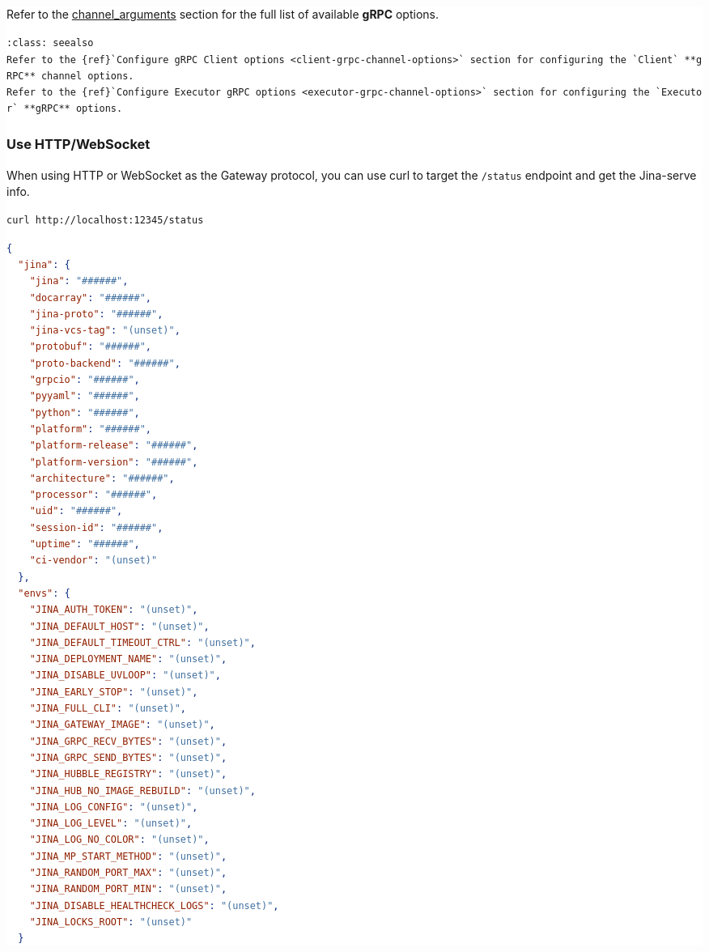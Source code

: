 Refer to the [channel_arguments](https://grpc.github.io/grpc/python/glossary.html#term-channel_arguments) section for
the full list of available **gRPC** options.

```{hint}
:class: seealso
Refer to the {ref}`Configure gRPC Client options <client-grpc-channel-options>` section for configuring the `Client` **gRPC** channel options.
Refer to the {ref}`Configure Executor gRPC options <executor-grpc-channel-options>` section for configuring the `Executor` **gRPC** options.
```

### Use HTTP/WebSocket

When using HTTP or WebSocket as the Gateway protocol, you can use curl to target the `/status` endpoint and get the Jina-serve
info.

```shell
curl http://localhost:12345/status
```

```json
{
  "jina": {
    "jina": "######",
    "docarray": "######",
    "jina-proto": "######",
    "jina-vcs-tag": "(unset)",
    "protobuf": "######",
    "proto-backend": "######",
    "grpcio": "######",
    "pyyaml": "######",
    "python": "######",
    "platform": "######",
    "platform-release": "######",
    "platform-version": "######",
    "architecture": "######",
    "processor": "######",
    "uid": "######",
    "session-id": "######",
    "uptime": "######",
    "ci-vendor": "(unset)"
  },
  "envs": {
    "JINA_AUTH_TOKEN": "(unset)",
    "JINA_DEFAULT_HOST": "(unset)",
    "JINA_DEFAULT_TIMEOUT_CTRL": "(unset)",
    "JINA_DEPLOYMENT_NAME": "(unset)",
    "JINA_DISABLE_UVLOOP": "(unset)",
    "JINA_EARLY_STOP": "(unset)",
    "JINA_FULL_CLI": "(unset)",
    "JINA_GATEWAY_IMAGE": "(unset)",
    "JINA_GRPC_RECV_BYTES": "(unset)",
    "JINA_GRPC_SEND_BYTES": "(unset)",
    "JINA_HUBBLE_REGISTRY": "(unset)",
    "JINA_HUB_NO_IMAGE_REBUILD": "(unset)",
    "JINA_LOG_CONFIG": "(unset)",
    "JINA_LOG_LEVEL": "(unset)",
    "JINA_LOG_NO_COLOR": "(unset)",
    "JINA_MP_START_METHOD": "(unset)",
    "JINA_RANDOM_PORT_MAX": "(unset)",
    "JINA_RANDOM_PORT_MIN": "(unset)",
    "JINA_DISABLE_HEALTHCHECK_LOGS": "(unset)",
    "JINA_LOCKS_ROOT": "(unset)"
  }
```